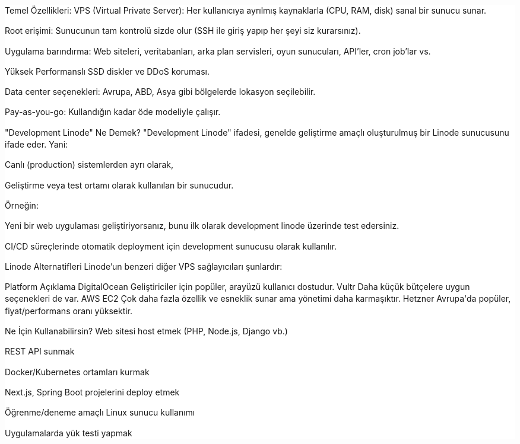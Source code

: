 
Temel Özellikleri:
VPS (Virtual Private Server): Her kullanıcıya ayrılmış kaynaklarla (CPU, RAM, disk) sanal bir sunucu sunar.

Root erişimi: Sunucunun tam kontrolü sizde olur (SSH ile giriş yapıp her şeyi siz kurarsınız).

Uygulama barındırma: Web siteleri, veritabanları, arka plan servisleri, oyun sunucuları, API’ler, cron job’lar vs.

Yüksek Performanslı SSD diskler ve DDoS koruması.

Data center seçenekleri: Avrupa, ABD, Asya gibi bölgelerde lokasyon seçilebilir.

Pay-as-you-go: Kullandığın kadar öde modeliyle çalışır.

"Development Linode" Ne Demek?
"Development Linode" ifadesi, genelde geliştirme amaçlı oluşturulmuş bir Linode sunucusunu ifade eder. Yani:

Canlı (production) sistemlerden ayrı olarak,

Geliştirme veya test ortamı olarak kullanılan bir sunucudur.

Örneğin:

Yeni bir web uygulaması geliştiriyorsanız, bunu ilk olarak development linode üzerinde test edersiniz.

CI/CD süreçlerinde otomatik deployment için development sunucusu olarak kullanılır.

Linode Alternatifleri
Linode’un benzeri diğer VPS sağlayıcıları şunlardır:

Platform	Açıklama
DigitalOcean	Geliştiriciler için popüler, arayüzü kullanıcı dostudur.
Vultr	Daha küçük bütçelere uygun seçenekleri de var.
AWS EC2	Çok daha fazla özellik ve esneklik sunar ama yönetimi daha karmaşıktır.
Hetzner	Avrupa'da popüler, fiyat/performans oranı yüksektir.

Ne İçin Kullanabilirsin?
Web sitesi host etmek (PHP, Node.js, Django vb.)

REST API sunmak

Docker/Kubernetes ortamları kurmak

Next.js, Spring Boot projelerini deploy etmek

Öğrenme/deneme amaçlı Linux sunucu kullanımı

Uygulamalarda yük testi yapmak








